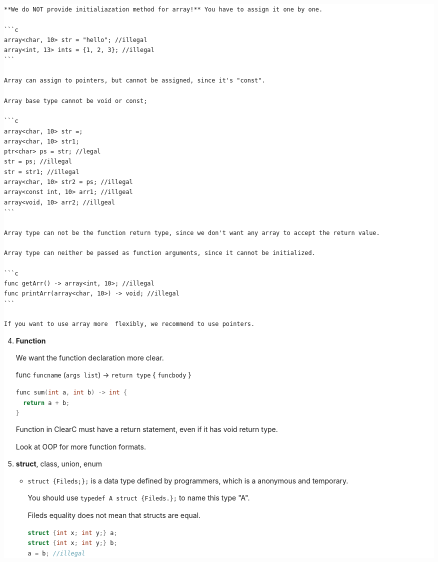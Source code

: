     **We do NOT provide initialiazation method for array!** You have to assign it one by one.

    ```c
    array<char, 10> str = "hello"; //illegal
    array<int, 13> ints = {1, 2, 3}; //illegal
    ```

    Array can assign to pointers, but cannot be assigned, since it's "const".

    Array base type cannot be void or const;

    ```c
    array<char, 10> str =;
    array<char, 10> str1;
    ptr<char> ps = str; //legal
    str = ps; //illegal
    str = str1; //illegal
    array<char, 10> str2 = ps; //illegal
    array<const int, 10> arr1; //illgeal
    array<void, 10> arr2; //illgeal
    ```

    Array type can not be the function return type, since we don't want any array to accept the return value.

    Array type can neither be passed as function arguments, since it cannot be initialized.

    ```c
    func getArr() -> array<int, 10>; //illegal
    func printArr(array<char, 10>) -> void; //illegal
    ```

    If you want to use array more  flexibly, we recommend to use pointers.

    

4. **Function**

    We want the function declaration more clear.

    func `funcname` (`args list`) -> `return type` { `funcbody` }

    ```c
    func sum(int a, int b) -> int {
      return a + b;
    }
    ```

    Function in ClearC must have a return statement, even if it has void return type.

    Look at OOP for more function formats.

5. **struct**, class, union, enum

    - `struct {Fileds;};` is a data type defined by programmers, which is a anonymous and temporary.

        You should use `typedef A struct {Fileds.};` to name this type "A".

        Fileds equality does not mean that structs are equal.

        ```c
        struct {int x; int y;} a;
        struct {int x; int y;} b;
        a = b; //illegal
        